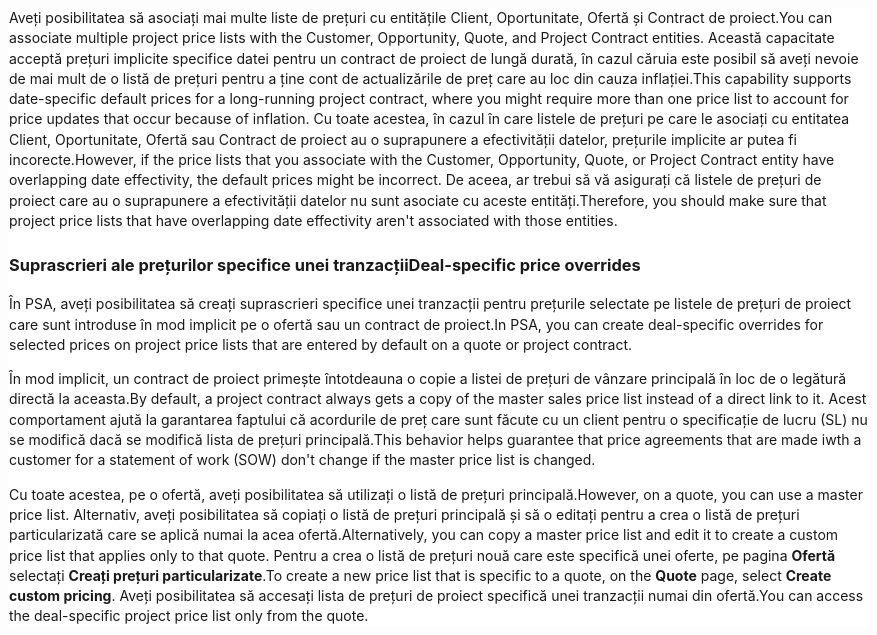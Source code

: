 <span data-ttu-id="f4c4e-171">Aveți posibilitatea să asociați mai multe liste de prețuri cu entitățile Client, Oportunitate, Ofertă și Contract de proiect.</span><span class="sxs-lookup"><span data-stu-id="f4c4e-171">You can associate multiple project price lists with the Customer, Opportunity, Quote, and Project Contract entities.</span></span> <span data-ttu-id="f4c4e-172">Această capacitate acceptă prețuri implicite specifice datei pentru un contract de proiect de lungă durată, în cazul căruia este posibil să aveți nevoie de mai mult de o listă de prețuri pentru a ține cont de actualizările de preț care au loc din cauza inflației.</span><span class="sxs-lookup"><span data-stu-id="f4c4e-172">This capability supports date-specific default prices for a long-running project contract, where you might require more than one price list to account for price updates that occur because of inflation.</span></span> <span data-ttu-id="f4c4e-173">Cu toate acestea, în cazul în care listele de prețuri pe care le asociați cu entitatea Client, Oportunitate, Ofertă sau Contract de proiect au o suprapunere a efectivității datelor, prețurile implicite ar putea fi incorecte.</span><span class="sxs-lookup"><span data-stu-id="f4c4e-173">However, if the price lists that you associate with the Customer, Opportunity, Quote, or Project Contract entity have overlapping date effectivity, the default prices might be incorrect.</span></span> <span data-ttu-id="f4c4e-174">De aceea, ar trebui să vă asigurați că listele de prețuri de proiect care au o suprapunere a efectivității datelor nu sunt asociate cu aceste entități.</span><span class="sxs-lookup"><span data-stu-id="f4c4e-174">Therefore, you should make sure that project price lists that have overlapping date effectivity aren't associated with those entities.</span></span>

### <a name="deal-specific-price-overrides"></a><span data-ttu-id="f4c4e-175">Suprascrieri ale prețurilor specifice unei tranzacții</span><span class="sxs-lookup"><span data-stu-id="f4c4e-175">Deal-specific price overrides</span></span>

<span data-ttu-id="f4c4e-176">În PSA, aveți posibilitatea să creați suprascrieri specifice unei tranzacții pentru prețurile selectate pe listele de prețuri de proiect care sunt introduse în mod implicit pe o ofertă sau un contract de proiect.</span><span class="sxs-lookup"><span data-stu-id="f4c4e-176">In PSA, you can create deal-specific overrides for selected prices on project price lists that are entered by default on a quote or project contract.</span></span>

<span data-ttu-id="f4c4e-177">În mod implicit, un contract de proiect primește întotdeauna o copie a listei de prețuri de vânzare principală în loc de o legătură directă la aceasta.</span><span class="sxs-lookup"><span data-stu-id="f4c4e-177">By default, a project contract always gets a copy of the master sales price list instead of a direct link to it.</span></span> <span data-ttu-id="f4c4e-178">Acest comportament ajută la garantarea faptului că acordurile de preț care sunt făcute cu un client pentru o specificație de lucru (SL) nu se modifică dacă se modifică lista de prețuri principală.</span><span class="sxs-lookup"><span data-stu-id="f4c4e-178">This behavior helps guarantee that price agreements that are made iwth a customer for a statement of work (SOW) don't change if the master price list is changed.</span></span>

<span data-ttu-id="f4c4e-179">Cu toate acestea, pe o ofertă, aveți posibilitatea să utilizați o listă de prețuri principală.</span><span class="sxs-lookup"><span data-stu-id="f4c4e-179">However, on a quote, you can use a master price list.</span></span> <span data-ttu-id="f4c4e-180">Alternativ, aveți posibilitatea să copiați o listă de prețuri principală și să o editați pentru a crea o listă de prețuri particularizată care se aplică numai la acea ofertă.</span><span class="sxs-lookup"><span data-stu-id="f4c4e-180">Alternatively, you can copy a master price list and edit it to create a custom price list that applies only to that quote.</span></span> <span data-ttu-id="f4c4e-181">Pentru a crea o listă de prețuri nouă care este specifică unei oferte, pe pagina **Ofertă** selectați **Creați prețuri particularizate**.</span><span class="sxs-lookup"><span data-stu-id="f4c4e-181">To create a new price list that is specific to a quote, on the **Quote** page, select **Create custom pricing**.</span></span> <span data-ttu-id="f4c4e-182">Aveți posibilitatea să accesați lista de prețuri de proiect specifică unei tranzacții numai din ofertă.</span><span class="sxs-lookup"><span data-stu-id="f4c4e-182">You can access the deal-specific project price list only from the quote.</span></span> 
